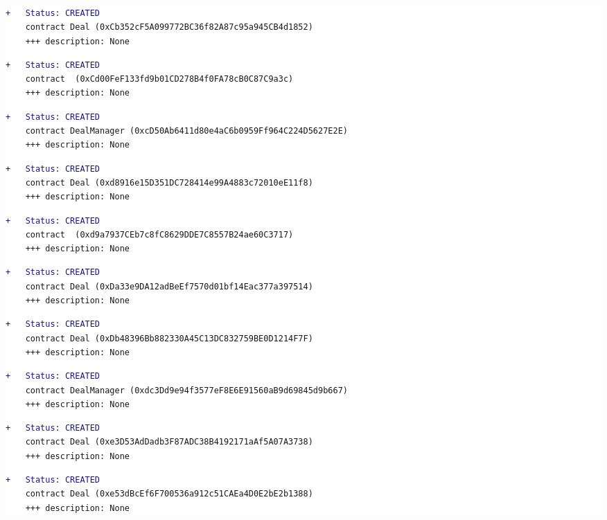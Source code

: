 ```diff
+   Status: CREATED
    contract Deal (0xCb352cF5A099772BC36f82A87c95a945CB4d1852)
    +++ description: None
```

```diff
+   Status: CREATED
    contract  (0xCd00FeF133fd9b01CD278B4f0FA78cB0C87C9a3c)
    +++ description: None
```

```diff
+   Status: CREATED
    contract DealManager (0xcD50Ab6411d80e4aC6b0959Ff964C224D5627E2E)
    +++ description: None
```

```diff
+   Status: CREATED
    contract Deal (0xd8916e15D351DC728414e99A4883c72010eE11f8)
    +++ description: None
```

```diff
+   Status: CREATED
    contract  (0xd9a7937CEb7c8fC8629DDE7C8557B24ae60C3717)
    +++ description: None
```

```diff
+   Status: CREATED
    contract Deal (0xDa33e9DA12adBeEf7570d01bf14Eac377a397514)
    +++ description: None
```

```diff
+   Status: CREATED
    contract Deal (0xDb48396Bb882330A45C13DC832759BE0D1214F7F)
    +++ description: None
```

```diff
+   Status: CREATED
    contract DealManager (0xdc3Dd9e94f3577eF8E6E91560aB9d69845d9b667)
    +++ description: None
```

```diff
+   Status: CREATED
    contract Deal (0xe3D53AdDadb3F87ADC38B4192171aAf5A07A3738)
    +++ description: None
```

```diff
+   Status: CREATED
    contract Deal (0xe53dBcEf6F700536a912c51CAEa4D0E2bE2b1388)
    +++ description: None
```
